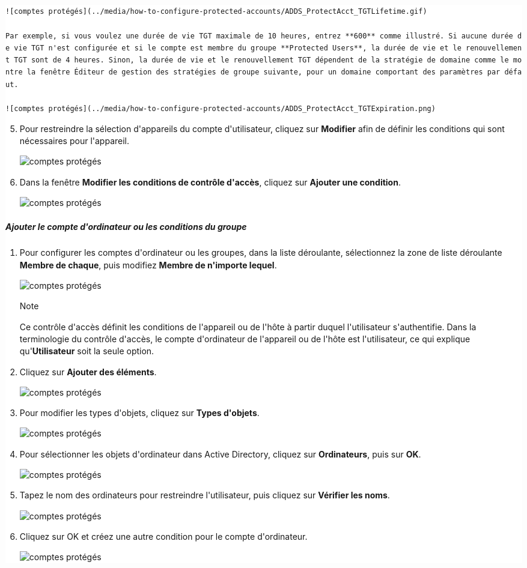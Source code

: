     ![comptes protégés](../media/how-to-configure-protected-accounts/ADDS_ProtectAcct_TGTLifetime.gif)  
  
    Par exemple, si vous voulez une durée de vie TGT maximale de 10 heures, entrez **600** comme illustré. Si aucune durée de vie TGT n'est configurée et si le compte est membre du groupe **Protected Users**, la durée de vie et le renouvellement TGT sont de 4 heures. Sinon, la durée de vie et le renouvellement TGT dépendent de la stratégie de domaine comme le montre la fenêtre Éditeur de gestion des stratégies de groupe suivante, pour un domaine comportant des paramètres par défaut.  
  
    ![comptes protégés](../media/how-to-configure-protected-accounts/ADDS_ProtectAcct_TGTExpiration.png)  
  
5.  Pour restreindre la sélection d'appareils du compte d'utilisateur, cliquez sur **Modifier** afin de définir les conditions qui sont nécessaires pour l'appareil.  
  
    ![comptes protégés](../media/how-to-configure-protected-accounts/ADDS_ProtectAcct_EditAuthNPolicy.gif)  
  
6.  Dans la fenêtre **Modifier les conditions de contrôle d'accès**, cliquez sur **Ajouter une condition**.  
  
    ![comptes protégés](../media/how-to-configure-protected-accounts/ADDS_ProtectAcct_AddCondition.png)  
  
##### <a name="add-computer-account-or-group-conditions"></a>Ajouter le compte d'ordinateur ou les conditions du groupe  
  
1.  Pour configurer les comptes d'ordinateur ou les groupes, dans la liste déroulante, sélectionnez la zone de liste déroulante **Membre de chaque**, puis modifiez **Membre de n'importe lequel**.  
  
    ![comptes protégés](../media/how-to-configure-protected-accounts/ADDS_ProtectAcct_AddCompMember.png)  
  
    > [!NOTE]  
    > Ce contrôle d'accès définit les conditions de l'appareil ou de l'hôte à partir duquel l'utilisateur s'authentifie. Dans la terminologie du contrôle d'accès, le compte d'ordinateur de l'appareil ou de l'hôte est l'utilisateur, ce qui explique qu'**Utilisateur** soit la seule option.  
  
2.  Cliquez sur **Ajouter des éléments**.  
  
    ![comptes protégés](../media/how-to-configure-protected-accounts/ADDS_ProtectAcct_AddCompAddItems.png)  
  
3.  Pour modifier les types d'objets, cliquez sur **Types d'objets**.  
  
    ![comptes protégés](../media/how-to-configure-protected-accounts/ADDS_ProtectAcct_ChangeObjects.gif)  
  
4.  Pour sélectionner les objets d'ordinateur dans Active Directory, cliquez sur **Ordinateurs**, puis sur **OK**.  
  
    ![comptes protégés](../media/how-to-configure-protected-accounts/ADDS_ProtectAcct_ChangeObjectsComputers.gif)  
  
5.  Tapez le nom des ordinateurs pour restreindre l'utilisateur, puis cliquez sur **Vérifier les noms**.  
  
    ![comptes protégés](../media/how-to-configure-protected-accounts/ADDS_ProtectAcct_ChangeObjectsCompName.gif)  
  
6.  Cliquez sur OK et créez une autre condition pour le compte d'ordinateur.  
  
    ![comptes protégés](../media/how-to-configure-protected-accounts/ADDS_ProtectAcct_AddCompAddConditions.png)  
  